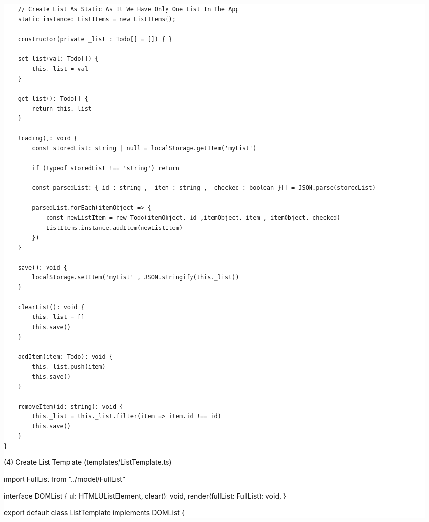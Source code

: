         // Create List As Static As It We Have Only One List In The App
        static instance: ListItems = new ListItems();
        
        constructor(private _list : Todo[] = []) { }
        
        set list(val: Todo[]) {
            this._list = val
        }

        get list(): Todo[] { 
            return this._list
        }

        loading(): void {
            const storedList: string | null = localStorage.getItem('myList')
            
            if (typeof storedList !== 'string') return
            
            const parsedList: {_id : string , _item : string , _checked : boolean }[] = JSON.parse(storedList)
        
            parsedList.forEach(itemObject => {
                const newListItem = new Todo(itemObject._id ,itemObject._item , itemObject._checked)
                ListItems.instance.addItem(newListItem)
            })
        }

        save(): void {
            localStorage.setItem('myList' , JSON.stringify(this._list))
        }

        clearList(): void {
            this._list = []
            this.save()
        }

        addItem(item: Todo): void {
            this._list.push(item)
            this.save()
        }

        removeItem(id: string): void {
            this._list = this._list.filter(item => item.id !== id)
            this.save()
        }
    }


(4) Create List Template (templates/ListTemplate.ts)

import FullList from "../model/FullList"

interface DOMList {
    ul: HTMLUListElement,
    clear(): void,
    render(fullList: FullList): void,
}

export default class ListTemplate implements DOMList {
